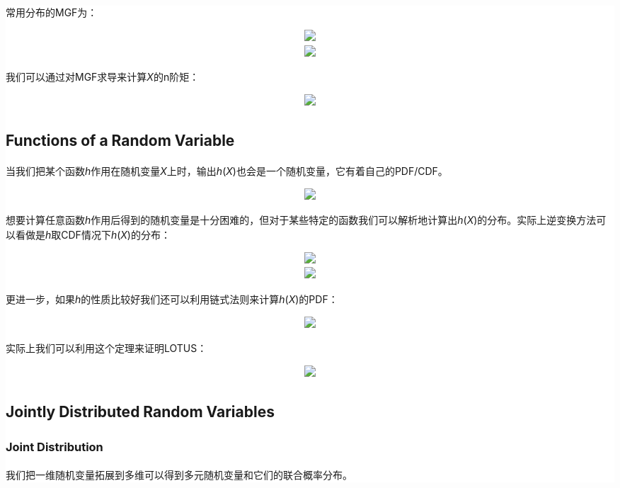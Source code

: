 常用分布的MGF为：

<div align=center>
<img src="https://search.pstatic.net/common?src=https://i.imgur.com/uZ9CZCv.jpg" width="70%">
</div>

<div align=center>
<img src="https://search.pstatic.net/common?src=https://i.imgur.com/cMgct85.jpg" width="70%">
</div>

我们可以通过对MGF求导来计算$X$的n阶矩：

<div align=center>
<img src="https://search.pstatic.net/common?src=https://i.imgur.com/5rwFJMQ.jpg" width="60%">
</div>

## Functions of a Random Variable

当我们把某个函数$h$作用在随机变量$X$上时，输出$h(X)$也会是一个随机变量，它有着自己的PDF/CDF。

<div align=center>
<img src="https://search.pstatic.net/common?src=https://i.imgur.com/OYlz7AK.jpg" width="50%">
</div>

想要计算任意函数$h$作用后得到的随机变量是十分困难的，但对于某些特定的函数我们可以解析地计算出$h(X)$的分布。实际上逆变换方法可以看做是$h$取CDF情况下$h(X)$的分布：

<div align=center>
<img src="https://search.pstatic.net/common?src=https://i.imgur.com/sYlQlWS.jpg" width="80%">
</div>

<div align=center>
<img src="https://search.pstatic.net/common?src=https://i.imgur.com/seI0VHO.jpg" width="60%">
</div>

更进一步，如果$h$的性质比较好我们还可以利用链式法则来计算$h(X)$的PDF：

<div align=center>
<img src="https://search.pstatic.net/common?src=https://i.imgur.com/ghgotnM.jpg" width="80%">
</div>

实际上我们可以利用这个定理来证明LOTUS：

<div align=center>
<img src="https://search.pstatic.net/common?src=https://i.imgur.com/Dgu8fJc.jpg" width="80%">
</div>

## Jointly Distributed Random Variables

### Joint Distribution

我们把一维随机变量拓展到多维可以得到多元随机变量和它们的联合概率分布。
